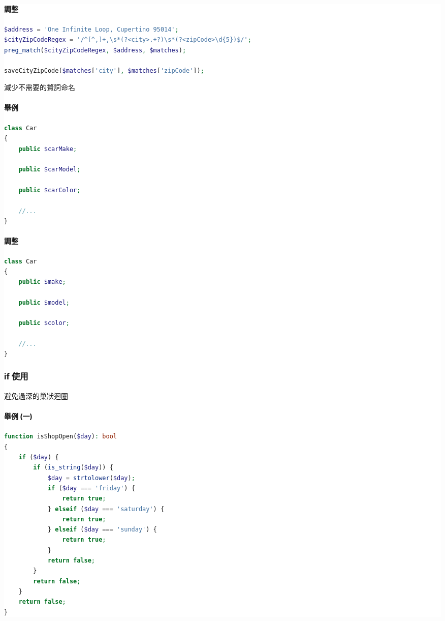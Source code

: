 #### 調整
```php
$address = 'One Infinite Loop, Cupertino 95014';
$cityZipCodeRegex = '/^[^,]+,\s*(?<city>.+?)\s*(?<zipCode>\d{5})$/';
preg_match($cityZipCodeRegex, $address, $matches);

saveCityZipCode($matches['city'], $matches['zipCode']);
```

減少不需要的贅詞命名

#### 舉例

```php
class Car
{
    public $carMake;

    public $carModel;

    public $carColor;

    //...
}
```

#### 調整
```php
class Car
{
    public $make;

    public $model;

    public $color;

    //...
}
```

### if 使用

避免過深的巢狀迴圈

#### 舉例 (一)

```php
function isShopOpen($day): bool
{
    if ($day) {
        if (is_string($day)) {
            $day = strtolower($day);
            if ($day === 'friday') {
                return true;
            } elseif ($day === 'saturday') {
                return true;
            } elseif ($day === 'sunday') {
                return true;
            }
            return false;
        }
        return false;
    }
    return false;
}
```
